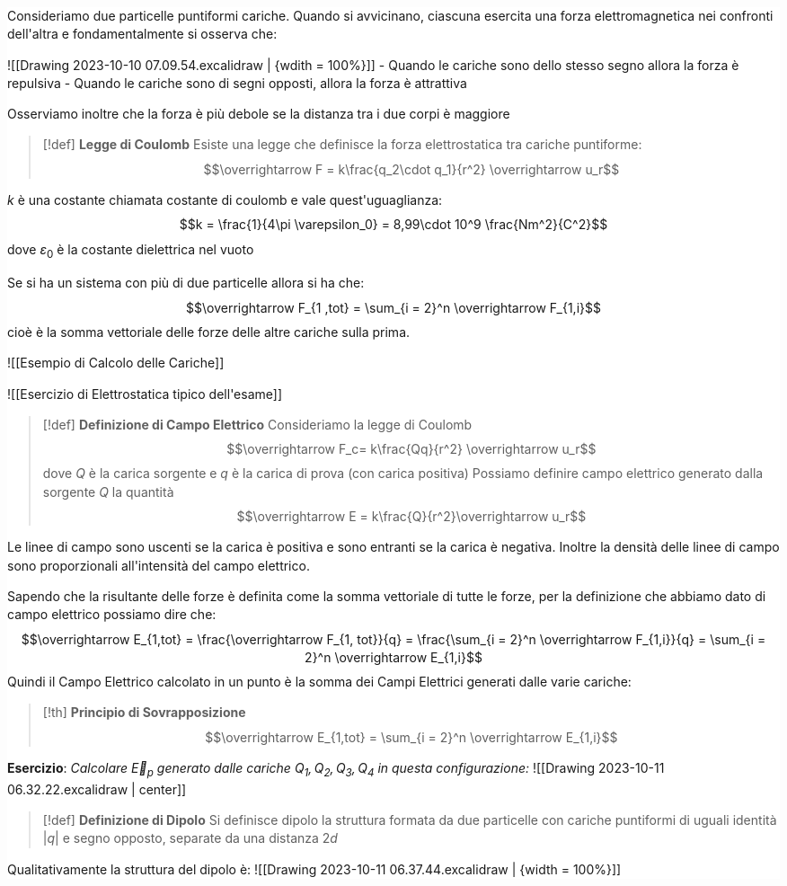Consideriamo due particelle puntiformi cariche. Quando si avvicinano, ciascuna esercita una forza elettromagnetica nei confronti dell'altra e fondamentalmente si osserva che: 

![[Drawing 2023-10-10 07.09.54.excalidraw | {wdith = 100%}]]
	- Quando le cariche sono dello stesso segno allora la forza è repulsiva 
	- Quando le cariche sono di segni opposti, allora la forza è attrattiva

Osserviamo inoltre che la forza è più debole se la distanza tra i due corpi è maggiore

>[!def] **Legge di Coulomb**
>Esiste una legge che definisce la forza elettrostatica tra cariche puntiforme: $$\overrightarrow F = k\frac{q_2\cdot q_1}{r^2} \overrightarrow u_r$$

$k$ è una costante chiamata costante di coulomb e vale quest'uguaglianza: $$k = \frac{1}{4\pi \varepsilon_0} = 8,99\cdot 10^9 \frac{Nm^2}{C^2}$$
dove $\varepsilon _0$ è la costante dielettrica nel vuoto

Se si ha un sistema con più di due particelle allora si ha che: $$\overrightarrow F_{1 ,tot} = \sum_{i = 2}^n \overrightarrow F_{1,i}$$
cioè è la somma vettoriale delle forze delle altre cariche sulla prima.

![[Esempio di Calcolo delle Cariche]]

![[Esercizio di Elettrostatica tipico dell'esame]]

>[!def] **Definizione di Campo Elettrico**
>Consideriamo la legge di Coulomb $$\overrightarrow F_c= k\frac{Qq}{r^2} \overrightarrow u_r$$dove $Q$ è la carica sorgente e $q$ è la carica di prova (con carica positiva)
>Possiamo definire campo elettrico generato dalla sorgente $Q$ la quantità $$\overrightarrow E = k\frac{Q}{r^2}\overrightarrow u_r$$

Le linee di campo sono uscenti se la carica è positiva e sono entranti se la carica è negativa. Inoltre la densità delle linee di campo sono proporzionali all'intensità del campo elettrico.

Sapendo che la risultante delle forze è definita come la somma vettoriale di tutte le forze, per la definizione che abbiamo dato di campo elettrico possiamo dire che: $$\overrightarrow E_{1,tot} = \frac{\overrightarrow F_{1, tot}}{q} = \frac{\sum_{i = 2}^n \overrightarrow F_{1,i}}{q} = \sum_{i = 2}^n \overrightarrow E_{1,i}$$Quindi il Campo Elettrico calcolato in un punto è la somma dei Campi Elettrici generati dalle varie cariche:

>[!th] **Principio di Sovrapposizione**
>$$\overrightarrow E_{1,tot}  = \sum_{i = 2}^n \overrightarrow E_{1,i}$$

**Esercizio**: *Calcolare $\overrightarrow E_p$ generato dalle cariche $Q_1, Q_2, Q_3, Q_4$ in questa configurazione:*
![[Drawing 2023-10-11 06.32.22.excalidraw | center]]

<div style="page-break-after: always;"></div>

>[!def] **Definizione di Dipolo**
>Si definisce dipolo la struttura formata da due particelle con cariche puntiformi di uguali identità $|q|$ e segno opposto, separate da una distanza $2d$

Qualitativamente la struttura del dipolo è: 
![[Drawing 2023-10-11 06.37.44.excalidraw | {width = 100%}]]
